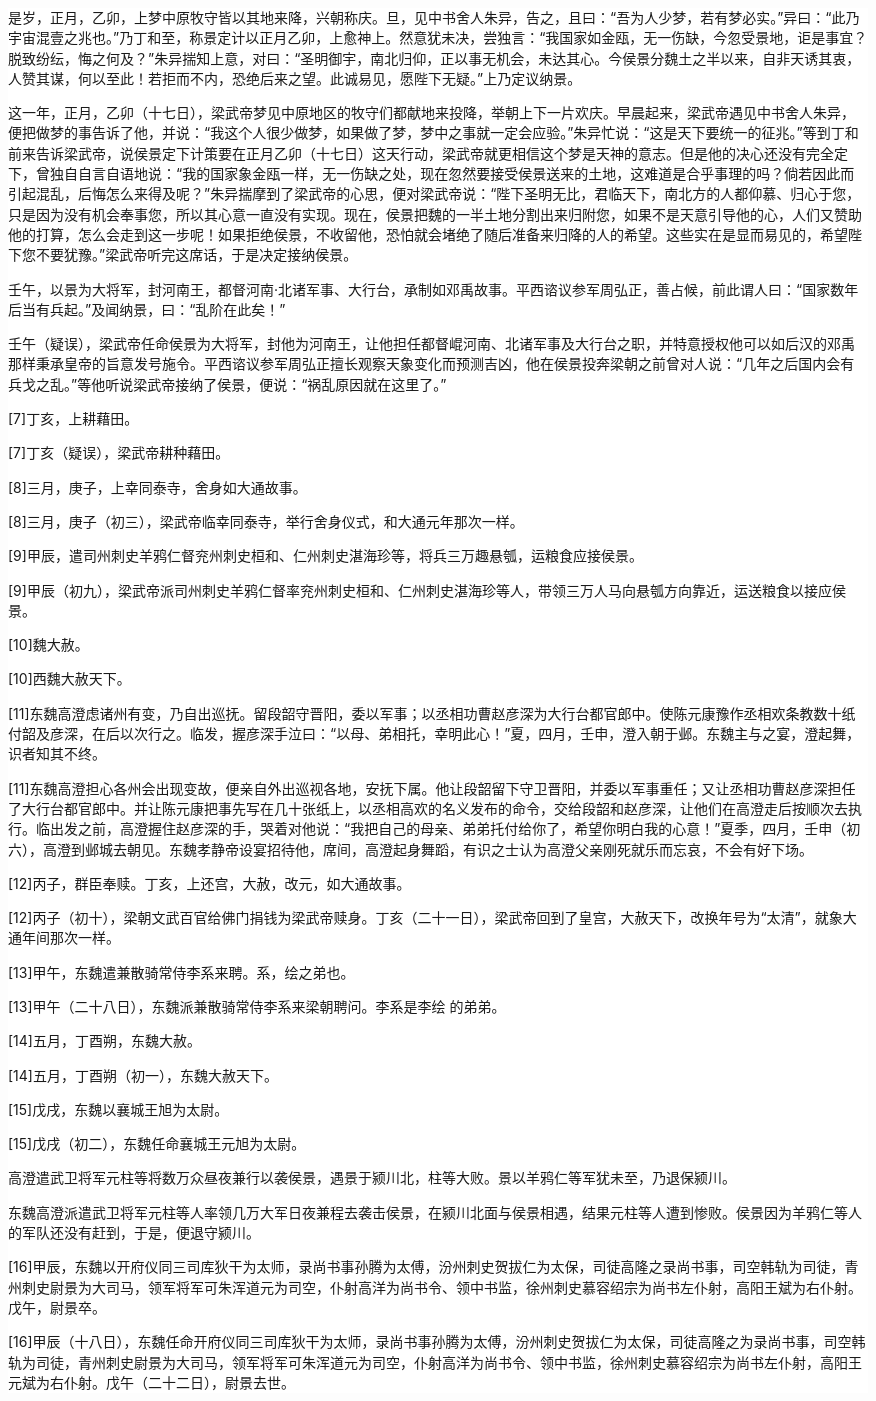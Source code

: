 是岁，正月，乙卯，上梦中原牧守皆以其地来降，兴朝称庆。旦，见中书舍人朱异，告之，且曰：“吾为人少梦，若有梦必实。”异曰：“此乃宇宙混壹之兆也。”乃丁和至，称景定计以正月乙卯，上愈神上。然意犹未决，尝独言：“我国家如金瓯，无一伤缺，今忽受景地，讵是事宜？脱致纷纭，悔之何及？”朱异揣知上意，对曰：“圣明御宇，南北归仰，正以事无机会，未达其心。今侯景分魏土之半以来，自非天诱其衷，人赞其谋，何以至此！若拒而不内，恐绝后来之望。此诚易见，愿陛下无疑。”上乃定议纳景。

这一年，正月，乙卯（十七日），梁武帝梦见中原地区的牧守们都献地来投降，举朝上下一片欢庆。早晨起来，梁武帝遇见中书舍人朱异，便把做梦的事告诉了他，并说：“我这个人很少做梦，如果做了梦，梦中之事就一定会应验。”朱异忙说：“这是天下要统一的征兆。”等到丁和前来告诉梁武帝，说侯景定下计策要在正月乙卯（十七日）这天行动，梁武帝就更相信这个梦是天神的意志。但是他的决心还没有完全定下，曾独自自言自语地说：“我的国家象金瓯一样，无一伤缺之处，现在忽然要接受侯景送来的土地，这难道是合乎事理的吗？倘若因此而引起混乱，后悔怎么来得及呢？”朱异揣摩到了梁武帝的心思，便对梁武帝说：“陛下圣明无比，君临天下，南北方的人都仰慕、归心于您，只是因为没有机会奉事您，所以其心意一直没有实现。现在，侯景把魏的一半土地分割出来归附您，如果不是天意引导他的心，人们又赞助他的打算，怎么会走到这一步呢！如果拒绝侯景，不收留他，恐怕就会堵绝了随后准备来归降的人的希望。这些实在是显而易见的，希望陛下您不要犹豫。”梁武帝听完这席话，于是决定接纳侯景。

壬午，以景为大将军，封河南王，都督河南·北诸军事、大行台，承制如邓禹故事。平西谘议参军周弘正，善占候，前此谓人曰：“国家数年后当有兵起。”及闻纳景，曰：“乱阶在此矣！”

壬午（疑误），梁武帝任命侯景为大将军，封他为河南王，让他担任都督崐河南、北诸军事及大行台之职，并特意授权他可以如后汉的邓禹那样秉承皇帝的旨意发号施令。平西谘议参军周弘正擅长观察天象变化而预测吉凶，他在侯景投奔梁朝之前曾对人说：“几年之后国内会有兵戈之乱。”等他听说梁武帝接纳了侯景，便说：“祸乱原因就在这里了。”

[7]丁亥，上耕藉田。

[7]丁亥（疑误），梁武帝耕种藉田。

[8]三月，庚子，上幸同泰寺，舍身如大通故事。

[8]三月，庚子（初三），梁武帝临幸同泰寺，举行舍身仪式，和大通元年那次一样。

[9]甲辰，遣司州刺史羊鸦仁督兖州刺史桓和、仁州刺史湛海珍等，将兵三万趣悬瓠，运粮食应接侯景。

[9]甲辰（初九），梁武帝派司州刺史羊鸦仁督率兖州刺史桓和、仁州刺史湛海珍等人，带领三万人马向悬瓠方向靠近，运送粮食以接应侯景。

[10]魏大赦。

[10]西魏大赦天下。

[11]东魏高澄虑诸州有变，乃自出巡抚。留段韶守晋阳，委以军事；以丞相功曹赵彦深为大行台都官郎中。使陈元康豫作丞相欢条教数十纸付韶及彦深，在后以次行之。临发，握彦深手泣曰：“以母、弟相托，幸明此心！”夏，四月，壬申，澄入朝于邺。东魏主与之宴，澄起舞，识者知其不终。

[11]东魏高澄担心各州会出现变故，便亲自外出巡视各地，安抚下属。他让段韶留下守卫晋阳，并委以军事重任；又让丞相功曹赵彦深担任了大行台都官郎中。并让陈元康把事先写在几十张纸上，以丞相高欢的名义发布的命令，交给段韶和赵彦深，让他们在高澄走后按顺次去执行。临出发之前，高澄握住赵彦深的手，哭着对他说：“我把自己的母亲、弟弟托付给你了，希望你明白我的心意！”夏季，四月，壬申（初六），高澄到邺城去朝见。东魏孝静帝设宴招待他，席间，高澄起身舞蹈，有识之士认为高澄父亲刚死就乐而忘哀，不会有好下场。

[12]丙子，群臣奉赎。丁亥，上还宫，大赦，改元，如大通故事。

[12]丙子（初十），梁朝文武百官给佛门捐钱为梁武帝赎身。丁亥（二十一日），梁武帝回到了皇宫，大赦天下，改换年号为“太清”，就象大通年间那次一样。

[13]甲午，东魏遣兼散骑常侍李系来聘。系，绘之弟也。

[13]甲午（二十八日），东魏派兼散骑常侍李系来梁朝聘问。李系是李绘 的弟弟。

[14]五月，丁酉朔，东魏大赦。

[14]五月，丁酉朔（初一），东魏大赦天下。

[15]戊戌，东魏以襄城王旭为太尉。

[15]戊戌（初二），东魏任命襄城王元旭为太尉。

高澄遣武卫将军元柱等将数万众昼夜兼行以袭侯景，遇景于颍川北，柱等大败。景以羊鸦仁等军犹未至，乃退保颍川。

东魏高澄派遣武卫将军元柱等人率领几万大军日夜兼程去袭击侯景，在颍川北面与侯景相遇，结果元柱等人遭到惨败。侯景因为羊鸦仁等人的军队还没有赶到，于是，便退守颍川。

[16]甲辰，东魏以开府仪同三司库狄干为太师，录尚书事孙腾为太傅，汾州刺史贺拔仁为太保，司徒高隆之录尚书事，司空韩轨为司徒，青州刺史尉景为大司马，领军将军可朱浑道元为司空，仆射高洋为尚书令、领中书监，徐州刺史慕容绍宗为尚书左仆射，高阳王斌为右仆射。戊午，尉景卒。

[16]甲辰（十八日），东魏任命开府仪同三司库狄干为太师，录尚书事孙腾为太傅，汾州刺史贺拔仁为太保，司徒高隆之为录尚书事，司空韩轨为司徒，青州刺史尉景为大司马，领军将军可朱浑道元为司空，仆射高洋为尚书令、领中书监，徐州刺史慕容绍宗为尚书左仆射，高阳王元斌为右仆射。戊午（二十二日），尉景去世。
